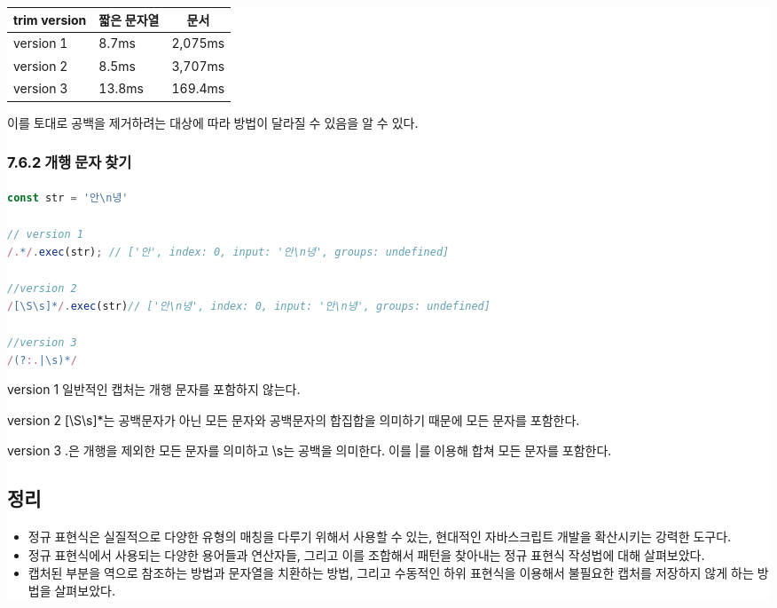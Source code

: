 | trim version | 짧은 문자열 | 문서    |
| ------------ | ----------- | ------- |
| version 1    | 8.7ms       | 2,075ms |
| version 2    | 8.5ms       | 3,707ms |
| version 3    | 13.8ms      | 169.4ms |

이를 토대로 공백을 제거하려는 대상에 따라 방법이 달라질 수 있음을 알 수 있다.

### 7.6.2 개행 문자 찾기

```js
const str = '안\n녕'

// version 1
/.*/.exec(str); // ['안', index: 0, input: '안\n녕', groups: undefined]

//version 2
/[\S\s]*/.exec(str)// ['안\n녕', index: 0, input: '안\n녕', groups: undefined]

//version 3
/(?:.|\s)*/
```

version 1
일반적인 캡처는 개행 문자를 포함하지 않는다.

version 2
[\S\s]\*는 공백문자가 아닌 모든 문자와 공백문자의 합집합을 의미하기 때문에 모든 문자를 포함한다.

version 3
.은 개행을 제외한 모든 문자를 의미하고 \s는 공백을 의미한다. 이를 |를 이용해 합쳐 모든 문자를 포함한다.

## 정리

- 정규 표현식은 실질적으로 다양한 유형의 매칭을 다루기 위해서 사용할 수 있는, 현대적인 자바스크립트 개발을 확산시키는 강력한 도구다.
- 정규 표현식에서 사용되는 다양한 용어들과 연산자들, 그리고 이를 조합해서 패턴을 찾아내는 정규 표현식 작성법에 대해 살펴보았다.
- 캡처된 부분을 역으로 참조하는 방법과 문자열을 치환하는 방법, 그리고 수동적인 하위 표현식을 이용해서 불필요한 캡처를 저장하지 않게 하는 방법을 살펴보았다.
